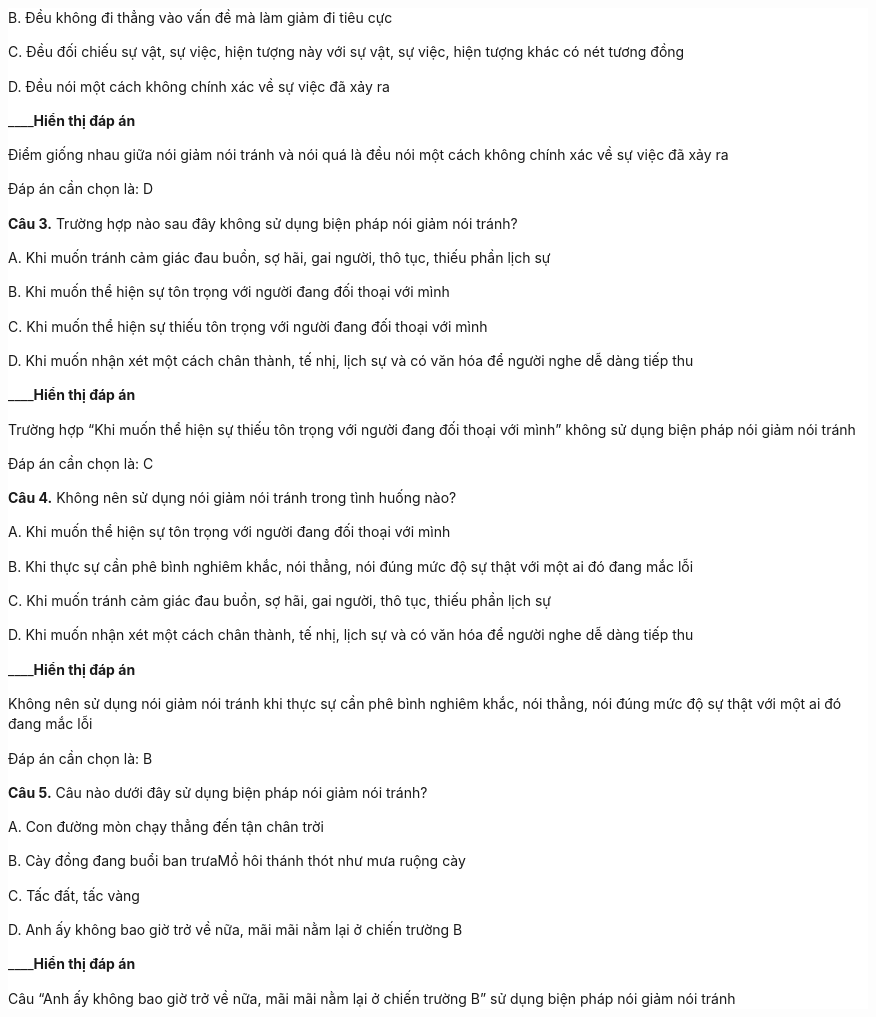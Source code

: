 B. Đều không đi thẳng vào vấn đề mà làm giảm đi tiêu cực

C. Đều đối chiếu sự vật, sự việc, hiện tượng này với sự vật, sự việc, hiện tượng khác có nét tương đồng

D. Đều nói một cách không chính xác về sự việc đã xảy ra

____**Hiển thị đáp án**

Điểm giống nhau giữa nói giảm nói tránh và nói quá là đều nói một cách không chính xác về sự việc đã xảy ra

Đáp án cần chọn là: D

**Câu 3.** Trường hợp nào sau đây không sử dụng biện pháp nói giảm nói tránh?

A. Khi muốn tránh cảm giác đau buồn, sợ hãi, gai người, thô tục, thiếu phần lịch sự

B. Khi muốn thể hiện sự tôn trọng với người đang đối thoại với mình

C. Khi muốn thể hiện sự thiếu tôn trọng với người đang đối thoại với mình

D. Khi muốn nhận xét một cách chân thành, tế nhị, lịch sự và có văn hóa để người nghe dễ dàng tiếp thu

____**Hiển thị đáp án**

Trường hợp “Khi muốn thể hiện sự thiếu tôn trọng với người đang đối thoại với mình” không sử dụng biện pháp nói giảm nói tránh

Đáp án cần chọn là: C

**Câu 4.** Không nên sử dụng nói giảm nói tránh trong tình huống nào?

A. Khi muốn thể hiện sự tôn trọng với người đang đối thoại với mình

B. Khi thực sự cần phê bình nghiêm khắc, nói thẳng, nói đúng mức độ sự thật với một ai đó đang mắc lỗi

C. Khi muốn tránh cảm giác đau buồn, sợ hãi, gai người, thô tục, thiếu phần lịch sự

D. Khi muốn nhận xét một cách chân thành, tế nhị, lịch sự và có văn hóa để người nghe dễ dàng tiếp thu

____**Hiển thị đáp án**

Không nên sử dụng nói giảm nói tránh khi thực sự cần phê bình nghiêm khắc, nói thẳng, nói đúng mức độ sự thật với một ai đó đang mắc lỗi

Đáp án cần chọn là: B

**Câu 5.** Câu nào dưới đây sử dụng biện pháp nói giảm nói tránh?

A. Con đường mòn chạy thẳng đến tận chân trời

B. Cày đồng đang buổi ban trưaMồ hôi thánh thót như mưa ruộng cày

C. Tấc đất, tấc vàng

D. Anh ấy không bao giờ trở về nữa, mãi mãi nằm lại ở chiến trường B

____**Hiển thị đáp án**

Câu “Anh ấy không bao giờ trở về nữa, mãi mãi nằm lại ở chiến trường B” sử dụng biện pháp nói giảm nói tránh
